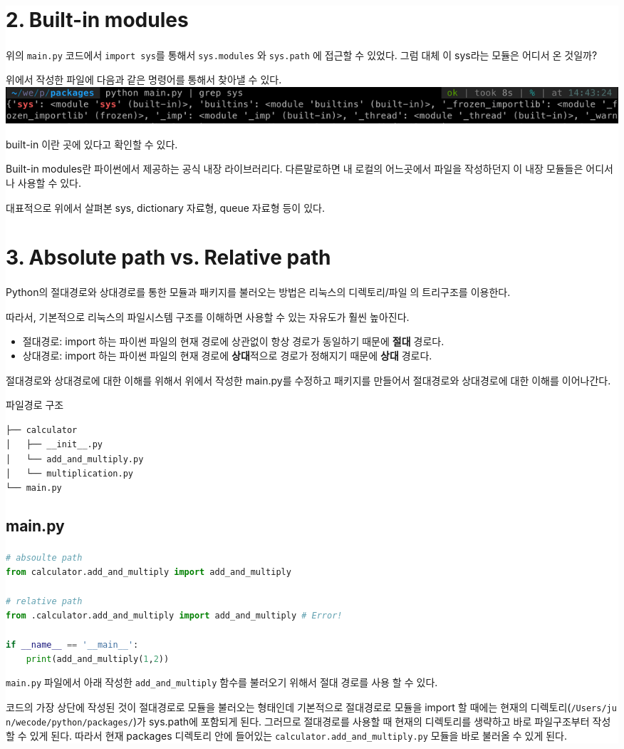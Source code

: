 # 2. Built-in modules 
위의 `main.py` 코드에서 `import sys`를 통해서 `sys.modules` 와 `sys.path` 에 접근할 수 있었다. 그럼 대체 이 sys라는 모듈은 어디서 온 것일까?

위에서 작성한 파일에 다음과 같은 명령어를 통해서 찾아낼 수 있다.
![grep 명령어를 통해서 sys 모듈의 위치 확인하기](./imgs/module_packages/2.png)

built-in 이란 곳에 있다고 확인할 수 있다.

Built-in modules란 파이썬에서 제공하는 공식 내장 라이브러리다. 다른말로하면 내 로컬의 어느곳에서 파일을 작성하던지 이 내장 모듈들은 어디서나 사용할 수 있다. 

대표적으로 위에서 살펴본 sys, dictionary 자료형, queue 자료형 등이 있다.

# 3. Absolute path vs. Relative path
Python의 절대경로와 상대경로를 통한 모듈과 패키지를 불러오는 방법은 리눅스의 디렉토리/파일 의 트리구조를 이용한다. 

따라서, 기본적으로 리눅스의 파일시스템 구조를 이해하면 사용할 수 있는 자유도가 훨씬 높아진다. 

- 절대경로: import 하는 파이썬 파일의 현재 경로에 상관없이 항상 경로가 동일하기 때문에 **절대** 경로다.
- 상대경로: import 하는 파이썬 파일의 현재 경로에 **상대**적으로 경로가 정해지기 때문에 **상대** 경로다.

절대경로와 상대경로에 대한 이해를 위해서 위에서 작성한 main.py를 수정하고 패키지를 만들어서 절대경로와 상대경로에 대한 이해를 이어나간다.

파일경로 구조
```
├── calculator
│   ├── __init__.py
│   └── add_and_multiply.py
│   └── multiplication.py
└── main.py 
```

## main.py
```python
# absoulte path
from calculator.add_and_multiply import add_and_multiply 

# relative path
from .calculator.add_and_multiply import add_and_multiply # Error!

if __name__ == '__main__':
    print(add_and_multiply(1,2))
```

`main.py` 파일에서 아래 작성한 `add_and_multiply` 함수를 불러오기 위해서 절대 경로를 사용 할 수 있다.

코드의 가장 상단에 작성된 것이 절대경로로 모듈을 불러오는 형태인데 기본적으로 절대경로로 모듈을 import 할 때에는 현재의 디렉토리(`/Users/jun/wecode/python/packages/`)가 sys.path에 포함되게 된다. 그러므로 절대경로를 사용할 때 현재의 디렉토리를 생략하고 바로 파일구조부터 작성할 수 있게 된다. 따라서 현재 packages 디렉토리 안에 들어있는 `calculator.add_and_multiply.py` 모듈을 바로 불러올 수 있게 된다. 
